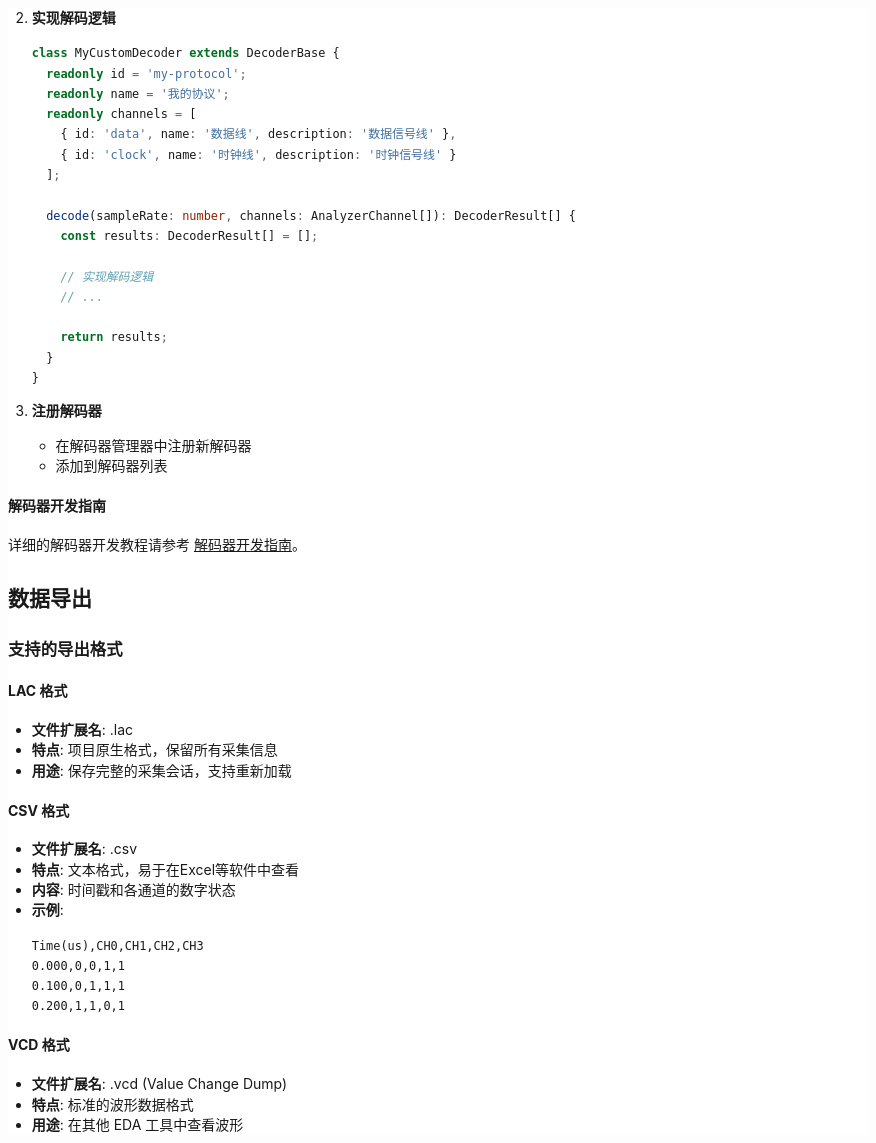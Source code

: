 2. **实现解码逻辑**
   ```typescript
   class MyCustomDecoder extends DecoderBase {
     readonly id = 'my-protocol';
     readonly name = '我的协议';
     readonly channels = [
       { id: 'data', name: '数据线', description: '数据信号线' },
       { id: 'clock', name: '时钟线', description: '时钟信号线' }
     ];

     decode(sampleRate: number, channels: AnalyzerChannel[]): DecoderResult[] {
       const results: DecoderResult[] = [];
       
       // 实现解码逻辑
       // ...
       
       return results;
     }
   }
   ```

3. **注册解码器**
   - 在解码器管理器中注册新解码器
   - 添加到解码器列表

#### 解码器开发指南

详细的解码器开发教程请参考 [解码器开发指南](decoder-development.md)。

## 数据导出

### 支持的导出格式

#### LAC 格式
- **文件扩展名**: .lac
- **特点**: 项目原生格式，保留所有采集信息
- **用途**: 保存完整的采集会话，支持重新加载

#### CSV 格式
- **文件扩展名**: .csv
- **特点**: 文本格式，易于在Excel等软件中查看
- **内容**: 时间戳和各通道的数字状态
- **示例**:
  ```csv
  Time(us),CH0,CH1,CH2,CH3
  0.000,0,0,1,1
  0.100,0,1,1,1
  0.200,1,1,0,1
  ```

#### VCD 格式
- **文件扩展名**: .vcd (Value Change Dump)
- **特点**: 标准的波形数据格式
- **用途**: 在其他 EDA 工具中查看波形
